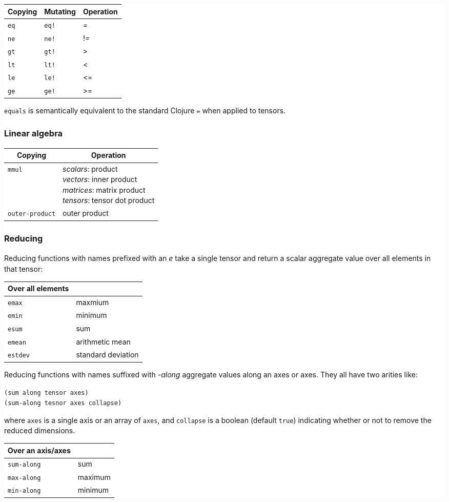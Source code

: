 | Copying      | Mutating | Operation          |
| ------------ | -------- | ------------------ |
| `eq`         | `eq!`    | =                  |
| `ne`         | `ne!`    | !=                 |
| `gt`         | `gt!`    | >                  |
| `lt`         | `lt!`    | <                  |
| `le`         | `le!`    | <=                 |
| `ge`         | `ge!`    | >=                 |

`equals` is semantically equivalent to the standard Clojure `=` when applied to tensors.

### Linear algebra

| Copying        | Operation      |
| -------------- | -------------- |
| `mmul`         | _scalars_: product <br> _vectors_: inner product <br> _matrices_: matrix product <br> _tensors_: tensor dot product |
| `outer-product`| outer product  |

### Reducing

Reducing functions with names prefixed with an _e_ take a single tensor and return a scalar aggregate value
over all elements in that tensor:

| Over all elements |                    |
| ----------------- | ------------------ |
| `emax`            | maxmium            |
| `emin`            | minimum            |
| `esum`            | sum                |
| `emean`           | arithmetic mean    |
| `estdev`          | standard deviation |

Reducing functions with names suffixed with _-along_ aggregate values along an axes or axes. They all have
two arities like:

```
(sum along tensor axes)
(sum-along tesnor axes collapse)
```

where `axes` is a single axis or an array of `axes`, and `collapse` is a boolean (default `true`) indicating
whether or not to remove the reduced dimensions.

| Over an axis/axes |                    |
| ----------------- | ------------------ |
| `sum-along`       | sum                |
| `max-along`       | maximum            |
| `min-along`       | minimum            |
